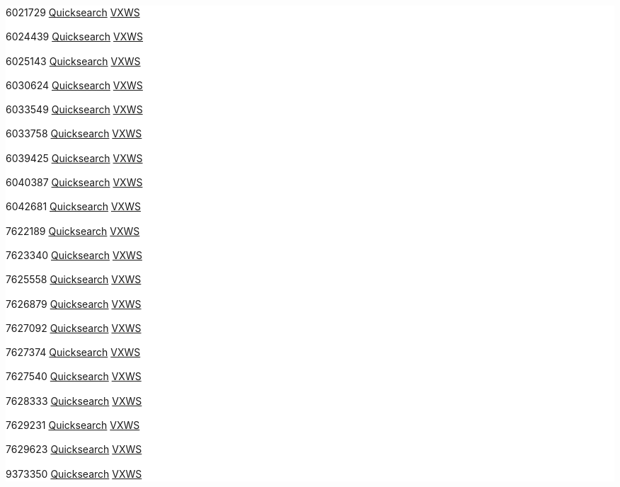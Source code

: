 6021729 [Quicksearch](https://search.library.yale.edu/catalog/6021729) [VXWS](http://prodorbis.library.yale.edu:7014/vxws/GetHoldingsService?bibId=6021729)

6024439 [Quicksearch](https://search.library.yale.edu/catalog/6024439) [VXWS](http://prodorbis.library.yale.edu:7014/vxws/GetHoldingsService?bibId=6024439)

6025143 [Quicksearch](https://search.library.yale.edu/catalog/6025143) [VXWS](http://prodorbis.library.yale.edu:7014/vxws/GetHoldingsService?bibId=6025143)

6030624 [Quicksearch](https://search.library.yale.edu/catalog/6030624) [VXWS](http://prodorbis.library.yale.edu:7014/vxws/GetHoldingsService?bibId=6030624)

6033549 [Quicksearch](https://search.library.yale.edu/catalog/6033549) [VXWS](http://prodorbis.library.yale.edu:7014/vxws/GetHoldingsService?bibId=6033549)

6033758 [Quicksearch](https://search.library.yale.edu/catalog/6033758) [VXWS](http://prodorbis.library.yale.edu:7014/vxws/GetHoldingsService?bibId=6033758)

6039425 [Quicksearch](https://search.library.yale.edu/catalog/6039425) [VXWS](http://prodorbis.library.yale.edu:7014/vxws/GetHoldingsService?bibId=6039425)

6040387 [Quicksearch](https://search.library.yale.edu/catalog/6040387) [VXWS](http://prodorbis.library.yale.edu:7014/vxws/GetHoldingsService?bibId=6040387)

6042681 [Quicksearch](https://search.library.yale.edu/catalog/6042681) [VXWS](http://prodorbis.library.yale.edu:7014/vxws/GetHoldingsService?bibId=6042681)

7622189 [Quicksearch](https://search.library.yale.edu/catalog/7622189) [VXWS](http://prodorbis.library.yale.edu:7014/vxws/GetHoldingsService?bibId=7622189)

7623340 [Quicksearch](https://search.library.yale.edu/catalog/7623340) [VXWS](http://prodorbis.library.yale.edu:7014/vxws/GetHoldingsService?bibId=7623340)

7625558 [Quicksearch](https://search.library.yale.edu/catalog/7625558) [VXWS](http://prodorbis.library.yale.edu:7014/vxws/GetHoldingsService?bibId=7625558)

7626879 [Quicksearch](https://search.library.yale.edu/catalog/7626879) [VXWS](http://prodorbis.library.yale.edu:7014/vxws/GetHoldingsService?bibId=7626879)

7627092 [Quicksearch](https://search.library.yale.edu/catalog/7627092) [VXWS](http://prodorbis.library.yale.edu:7014/vxws/GetHoldingsService?bibId=7627092)

7627374 [Quicksearch](https://search.library.yale.edu/catalog/7627374) [VXWS](http://prodorbis.library.yale.edu:7014/vxws/GetHoldingsService?bibId=7627374)

7627540 [Quicksearch](https://search.library.yale.edu/catalog/7627540) [VXWS](http://prodorbis.library.yale.edu:7014/vxws/GetHoldingsService?bibId=7627540)

7628333 [Quicksearch](https://search.library.yale.edu/catalog/7628333) [VXWS](http://prodorbis.library.yale.edu:7014/vxws/GetHoldingsService?bibId=7628333)

7629231 [Quicksearch](https://search.library.yale.edu/catalog/7629231) [VXWS](http://prodorbis.library.yale.edu:7014/vxws/GetHoldingsService?bibId=7629231)

7629623 [Quicksearch](https://search.library.yale.edu/catalog/7629623) [VXWS](http://prodorbis.library.yale.edu:7014/vxws/GetHoldingsService?bibId=7629623)

9373350 [Quicksearch](https://search.library.yale.edu/catalog/9373350) [VXWS](http://prodorbis.library.yale.edu:7014/vxws/GetHoldingsService?bibId=9373350)
